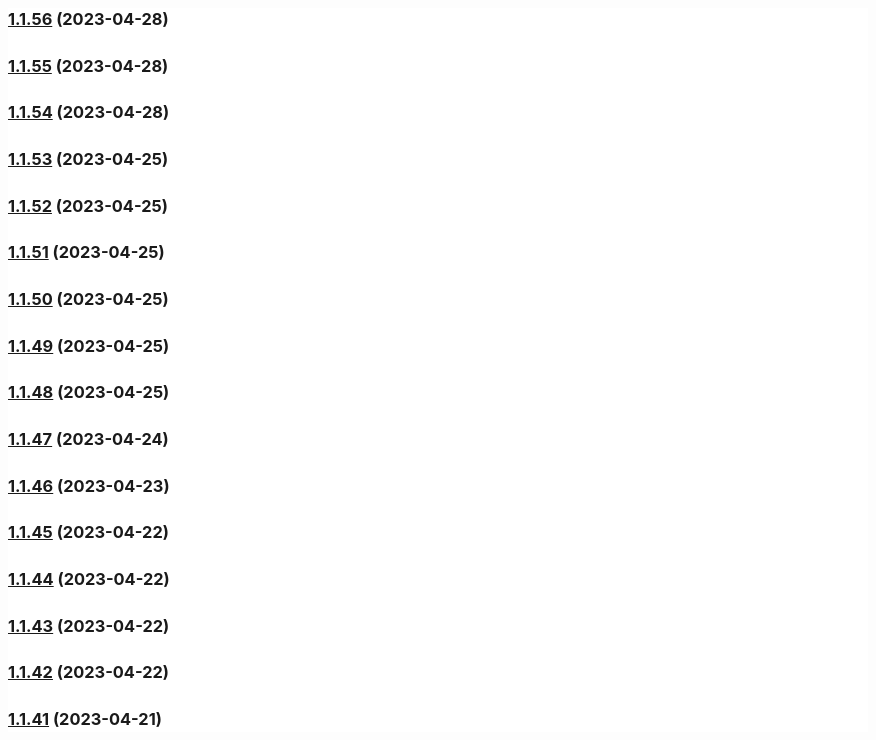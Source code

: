### [1.1.56](https://github.com/starknet-edu/starknetbook/compare/v1.1.55...v1.1.56) (2023-04-28)

### [1.1.55](https://github.com/starknet-edu/starknetbook/compare/v1.1.54...v1.1.55) (2023-04-28)

### [1.1.54](https://github.com/starknet-edu/starknetbook/compare/v1.1.53...v1.1.54) (2023-04-28)

### [1.1.53](https://github.com/starknet-edu/starknetbook/compare/v1.1.52...v1.1.53) (2023-04-25)

### [1.1.52](https://github.com/starknet-edu/starknetbook/compare/v1.1.51...v1.1.52) (2023-04-25)

### [1.1.51](https://github.com/starknet-edu/starknetbook/compare/v1.1.50...v1.1.51) (2023-04-25)

### [1.1.50](https://github.com/starknet-edu/starknetbook/compare/v1.1.49...v1.1.50) (2023-04-25)

### [1.1.49](https://github.com/starknet-edu/starknetbook/compare/v1.1.48...v1.1.49) (2023-04-25)

### [1.1.48](https://github.com/starknet-edu/starknetbook/compare/v1.1.47...v1.1.48) (2023-04-25)

### [1.1.47](https://github.com/starknet-edu/starknetbook/compare/v1.1.46...v1.1.47) (2023-04-24)

### [1.1.46](https://github.com/starknet-edu/starknetbook/compare/v1.1.45...v1.1.46) (2023-04-23)

### [1.1.45](https://github.com/starknet-edu/starknetbook/compare/v1.1.44...v1.1.45) (2023-04-22)

### [1.1.44](https://github.com/starknet-edu/starknetbook/compare/v1.1.43...v1.1.44) (2023-04-22)

### [1.1.43](https://github.com/starknet-edu/starknetbook/compare/v1.1.42...v1.1.43) (2023-04-22)

### [1.1.42](https://github.com/starknet-edu/starknetbook/compare/v1.1.41...v1.1.42) (2023-04-22)

### [1.1.41](https://github.com/starknet-edu/starknetbook/compare/v1.1.40...v1.1.41) (2023-04-21)
